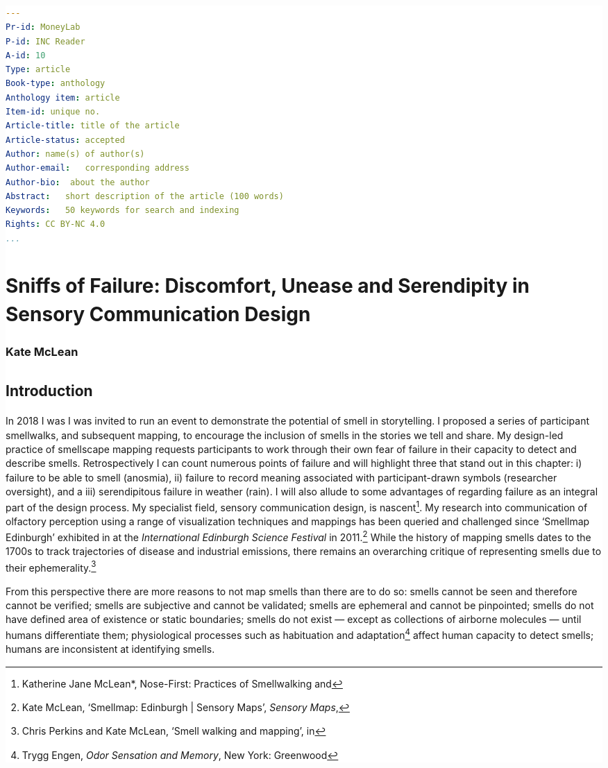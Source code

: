 ```yaml
---
Pr-id: MoneyLab
P-id: INC Reader
A-id: 10
Type: article
Book-type: anthology
Anthology item: article
Item-id: unique no.
Article-title: title of the article
Article-status: accepted
Author: name(s) of author(s)
Author-email:   corresponding address
Author-bio:  about the author
Abstract:   short description of the article (100 words)
Keywords:   50 keywords for search and indexing
Rights: CC BY-NC 4.0
...
```



# Sniffs of Failure: Discomfort, Unease and Serendipity in Sensory Communication Design 

### Kate McLean

## Introduction

In 2018 I was I was invited to run an event to demonstrate the potential
of smell in storytelling. I proposed a series of participant smellwalks,
and subsequent mapping, to encourage the inclusion of smells in the
stories we tell and share. My design-led practice of smellscape mapping
requests participants to work through their own fear of failure in their
capacity to detect and describe smells. Retrospectively I can count
numerous points of failure and will highlight three that stand out in
this chapter: i) failure to be able to smell (anosmia), ii) failure to
record meaning associated with participant-drawn symbols (researcher
oversight), and a iii) serendipitous failure in weather (rain). I will
also allude to some advantages of regarding failure as an integral part
of the design process. My specialist field, sensory communication
design, is nascent[^28Kate_1]. My research into communication of olfactory
perception using a range of visualization techniques and mappings has
been queried and challenged since ‘Smellmap Edinburgh’ exhibited in at
the *International Edinburgh Science Festival* in 2011.[^28Kate_2] While the
history of mapping smells dates to the 1700s to track trajectories of
disease and industrial emissions, there remains an overarching critique
of representing smells due to their ephemerality.[^28Kate_3]

From this perspective there are more reasons to not map smells than
there are to do so: smells cannot be seen and therefore cannot be
verified; smells are subjective and cannot be validated; smells are
ephemeral and cannot be pinpointed; smells do not have defined area of
existence or static boundaries; smells do not exist — except as
collections of airborne molecules — until humans differentiate them;
physiological processes such as habituation and adaptation[^28Kate_4] affect
human capacity to detect smells; humans are inconsistent at identifying
smells.


[^28Kate_1]: Katherine Jane McLean*, Nose-First: Practices of Smellwalking and
[^28Kate_2]: Kate McLean, ‘Smellmap: Edinburgh | Sensory Maps’, *Sensory Maps*,
[^28Kate_3]: Chris Perkins and Kate McLean, ‘Smell walking and mapping’, in
[^28Kate_4]: Trygg Engen, *Odor Sensation and Memory*, New York: Greenwood
[^28Kate_5]: ‘Map Showing Location of Odor Producing Industries of New York and
[^28Kate_6]: Bernhard Rothbucher, and Katharina Rothbucher, ‘Failure in
[^28Kate_7]: Herbert A. Simon, ‘The Science of Design: Creating the
[^28Kate_8]: Design Council, ‘What Is the Framework for Innovation? Design
[^28Kate_9]: The Interaction Design Foundation, ‘Design Failures’,
[^28Kate_10]: Donald A. Norman, *The Design of Everyday Things, Revised and
[^28Kate_11]: Erik Kessels, *Failed It!: How to Turn Mistakes into Ideas and
[^28Kate_12]: ‘Future of StoryTelling | Reinventing the Way Stories Are Told’,
[^28Kate_13]: NYC NYC Visitor Guide, ‘Snug Harbor Cultural Center & Botanical
[^28Kate_14]: Mags Adams, and Kye Askins, ‘Sensewalking: Sensory Walking
[^28Kate_15]: McLean, ‘Nose-First’, 90.
[^28Kate_16]: Laura, Schäfer, Valentin A. Schriever, and Ilona Croy, ‘Human
[^28Kate_17]: Kenji Kondo, Shu Kikuta, Rumi Ueha, Keigo Suzukawa, and Tatsuya
[^28Kate_18]: Asifa Majid, Nicolas Burenhult, Marcus Stensmyr, Josje de Valk,
[^28Kate_19]: Kate McLean, ‘Smell Colour of a Brooklyn Block’, 12 September
[^28Kate_20]: Kate McLean, ‘Scentscape 06. 2015 – Singapore’, *Sensory Maps*
[^28Kate_21]: NIDCD, ‘Smell Disorders’, NIDCD,
[^28Kate_22]: Howard J. Hoffman, Shristi Rawal, Chuan-Ming Li, and Valerie B.
[^28Kate_23]: Fifth Sense, ‘Other Causes’, *Fifth Sense* (blog),
[^28Kate_24]: AbScent, ‘You’re Not Alone :: AbScent’,
[^28Kate_25]: Sondra Bacharach, ‘Street Art and Consent’, *The British Journal